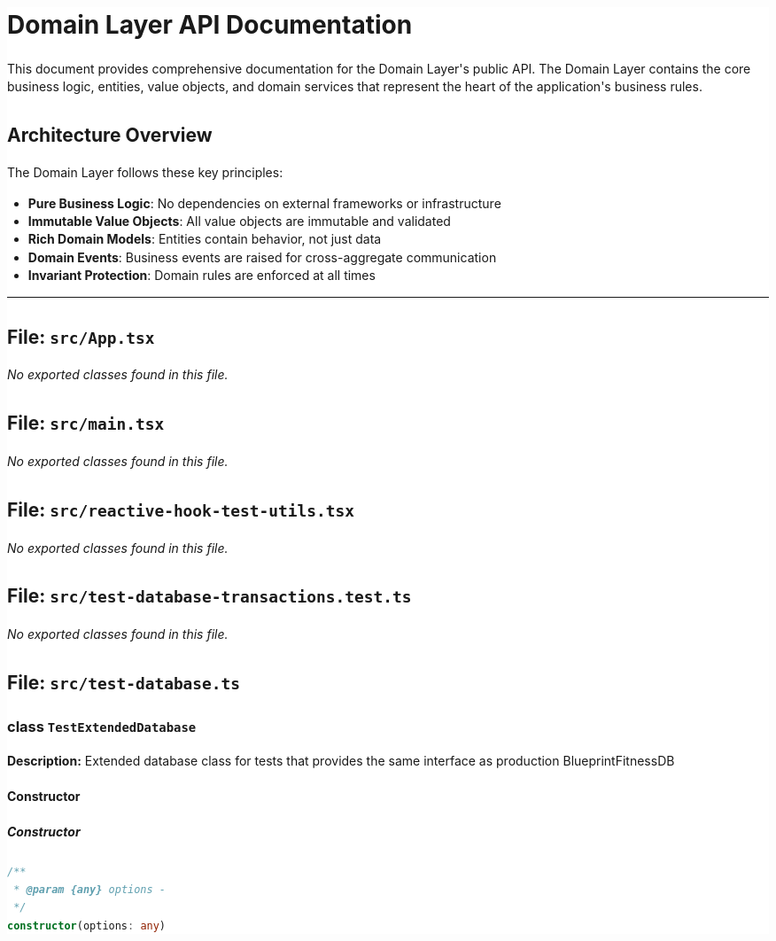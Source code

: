 # Domain Layer API Documentation

This document provides comprehensive documentation for the Domain Layer's public API.
The Domain Layer contains the core business logic, entities, value objects, and domain services
that represent the heart of the application's business rules.

## Architecture Overview

The Domain Layer follows these key principles:
- **Pure Business Logic**: No dependencies on external frameworks or infrastructure
- **Immutable Value Objects**: All value objects are immutable and validated
- **Rich Domain Models**: Entities contain behavior, not just data
- **Domain Events**: Business events are raised for cross-aggregate communication
- **Invariant Protection**: Domain rules are enforced at all times

---

## File: `src/App.tsx`

_No exported classes found in this file._

## File: `src/main.tsx`

_No exported classes found in this file._

## File: `src/reactive-hook-test-utils.tsx`

_No exported classes found in this file._

## File: `src/test-database-transactions.test.ts`

_No exported classes found in this file._

## File: `src/test-database.ts`

### class `TestExtendedDatabase`

**Description:**
Extended database class for tests that provides the same interface as production BlueprintFitnessDB

#### Constructor

##### Constructor

```typescript
/**
 * @param {any} options - 
 */
constructor(options: any)
```
